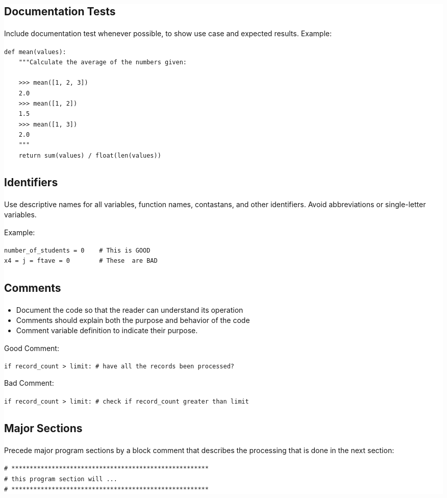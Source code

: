 ## Documentation Tests ##

Include documentation test whenever possible, to show use case and expected results.
Example:
```
def mean(values):
    """Calculate the average of the numbers given:
    
    >>> mean([1, 2, 3])
    2.0
    >>> mean([1, 2])
    1.5
    >>> mean([1, 3])
    2.0
    """
    return sum(values) / float(len(values))
```
## Identifiers ##

Use descriptive names for all variables, function names, contastans, and other identifiers.
Avoid abbreviations or single-letter variables.

Example:
```
number_of_students = 0    # This is GOOD
x4 = j = ftave = 0        # These  are BAD
```

## Comments ##

  * Document the code so that the reader can understand its operation
  * Comments should explain both the purpose and behavior of the code
  * Comment variable definition to indicate their purpose.

Good Comment:
```
if record_count > limit: # have all the records been processed? 
```
Bad Comment:
```
if record_count > limit: # check if record_count greater than limit 
```


## Major Sections ##

Precede major program sections by a block comment that describes the processing that is done in the next section:

```
# ******************************************************
# this program section will ...
# ******************************************************
```
